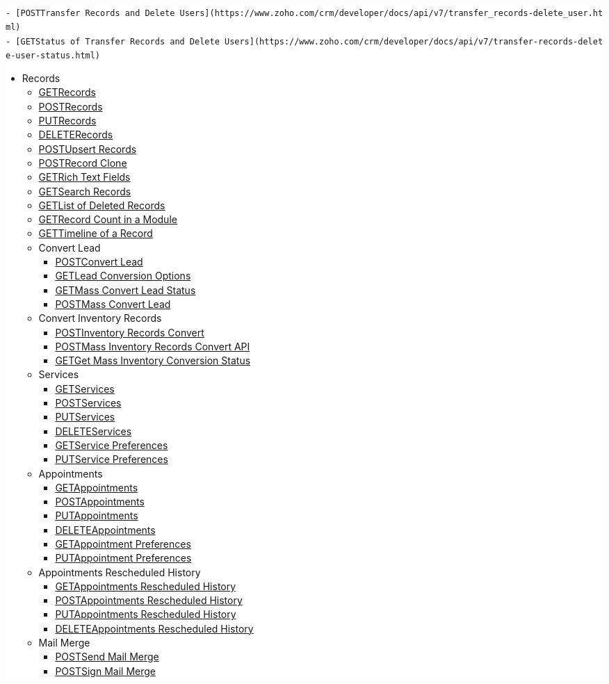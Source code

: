     - [POSTTransfer Records and Delete Users](https://www.zoho.com/crm/developer/docs/api/v7/transfer_records-delete_user.html)
    - [GETStatus of Transfer Records and Delete Users](https://www.zoho.com/crm/developer/docs/api/v7/transfer-records-delete-user-status.html)
  - Records
    - [GETRecords](https://www.zoho.com/crm/developer/docs/api/v7/get-records.html)
    - [POSTRecords](https://www.zoho.com/crm/developer/docs/api/v7/insert-records.html)
    - [PUTRecords](https://www.zoho.com/crm/developer/docs/api/v7/update-records.html)
    - [DELETERecords](https://www.zoho.com/crm/developer/docs/api/v7/delete-records.html)
    - [POSTUpsert Records](https://www.zoho.com/crm/developer/docs/api/v7/upsert-records.html)
    - [POSTRecord Clone](https://www.zoho.com/crm/developer/docs/api/v7/record-clone.html)
    - [GETRich Text Fields](https://www.zoho.com/crm/developer/docs/api/v7/get-rich-text-fields.html)
    - [GETSearch Records](https://www.zoho.com/crm/developer/docs/api/v7/search-records.html)
    - [GETList of Deleted Records](https://www.zoho.com/crm/developer/docs/api/v7/get-deleted-records.html)
    - [GETRecord Count in a Module](https://www.zoho.com/crm/developer/docs/api/v7/module_record_count.html)
    - [GETTimeline of a Record](https://www.zoho.com/crm/developer/docs/api/v7/timeline-of-a-record.html)
    - Convert Lead
      - [POSTConvert Lead](https://www.zoho.com/crm/developer/docs/api/v7/convert-lead.html)
      - [GETLead Conversion Options](https://www.zoho.com/crm/developer/docs/api/v7/lead-conversion-options.html)
      - [GETMass Convert Lead Status](https://www.zoho.com/crm/developer/docs/api/v7/mass-convert-status.html)
      - [POSTMass Convert Lead](https://www.zoho.com/crm/developer/docs/api/v7/mass-convert-lead.html)
    - Convert Inventory Records
      - [POSTInventory Records Convert](https://www.zoho.com/crm/developer/docs/api/v7/inventory-convert.html)
      - [POSTMass Inventory Records Convert API](https://www.zoho.com/crm/developer/docs/api/v7/mass-inventory-convert.html)
      - [GETGet Mass Inventory Conversion Status](https://www.zoho.com/crm/developer/docs/api/v7/mass-inventory-conversion-status-api.html)
    - Services
      - [GETServices](https://www.zoho.com/crm/developer/docs/api/v7/get-services.html)
      - [POSTServices](https://www.zoho.com/crm/developer/docs/api/v7/create-services.html)
      - [PUTServices](https://www.zoho.com/crm/developer/docs/api/v7/update-services.html)
      - [DELETEServices](https://www.zoho.com/crm/developer/docs/api/v7/delete-services.html)
      - [GETService Preferences](https://www.zoho.com/crm/developer/docs/api/v7/get-service-preferences.html)
      - [PUTService Preferences](https://www.zoho.com/crm/developer/docs/api/v7/update-service-preferences.html)
    - Appointments
      - [GETAppointments](https://www.zoho.com/crm/developer/docs/api/v7/get-appointments.html)
      - [POSTAppointments](https://www.zoho.com/crm/developer/docs/api/v7/create-appointments.html)
      - [PUTAppointments](https://www.zoho.com/crm/developer/docs/api/v7/update-appointments.html)
      - [DELETEAppointments](https://www.zoho.com/crm/developer/docs/api/v7/delete-appointments.html)
      - [GETAppointment Preferences](https://www.zoho.com/crm/developer/docs/api/v7/get-appointment-preferences.html)
      - [PUTAppointment Preferences](https://www.zoho.com/crm/developer/docs/api/v7/update-appointment-preferences.html)
    - Appointments Rescheduled History
      - [GETAppointments Rescheduled History](https://www.zoho.com/crm/developer/docs/api/v7/get-appointments-rescheduled-history.html)
      - [POSTAppointments Rescheduled History](https://www.zoho.com/crm/developer/docs/api/v7/add-appointments-rescheduled-history.html)
      - [PUTAppointments Rescheduled History](https://www.zoho.com/crm/developer/docs/api/v7/update-appointments-rescheduled-history.html)
      - [DELETEAppointments Rescheduled History](https://www.zoho.com/crm/developer/docs/api/v7/delete-appointments-rescheduled-history.html)
    - Mail Merge
      - [POSTSend Mail Merge](https://www.zoho.com/crm/developer/docs/api/v7/send-mail-merge.html)
      - [POSTSign Mail Merge](https://www.zoho.com/crm/developer/docs/api/v7/sign-mail-merge.html)